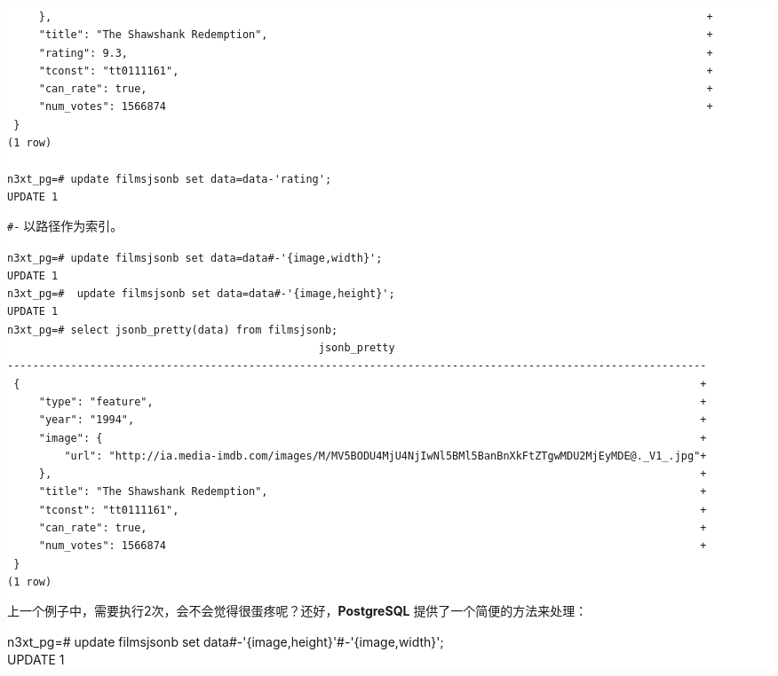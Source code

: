 	     },                                                                                                       +
	     "title": "The Shawshank Redemption",                                                                     +
	     "rating": 9.3,                                                                                           +
	     "tconst": "tt0111161",                                                                                   +
	     "can_rate": true,                                                                                        +
	     "num_votes": 1566874                                                                                     +
	 }
	(1 row)
	
	n3xt_pg=# update filmsjsonb set data=data-'rating';
	UPDATE 1
	
`#-` 以路径作为索引。

	n3xt_pg=# update filmsjsonb set data=data#-'{image,width}';
	UPDATE 1
	n3xt_pg=#  update filmsjsonb set data=data#-'{image,height}';
	UPDATE 1
	n3xt_pg=# select jsonb_pretty(data) from filmsjsonb;
	                                                 jsonb_pretty
	--------------------------------------------------------------------------------------------------------------
	 {                                                                                                           +
	     "type": "feature",                                                                                      +
	     "year": "1994",                                                                                         +
	     "image": {                                                                                              +
	         "url": "http://ia.media-imdb.com/images/M/MV5BODU4MjU4NjIwNl5BMl5BanBnXkFtZTgwMDU2MjEyMDE@._V1_.jpg"+
	     },                                                                                                      +
	     "title": "The Shawshank Redemption",                                                                    +
	     "tconst": "tt0111161",                                                                                  +
	     "can_rate": true,                                                                                       +
	     "num_votes": 1566874                                                                                    +
	 }
	(1 row)
	
上一个例子中，需要执行2次，会不会觉得很蛋疼呢？还好，**PostgreSQL** 提供了一个简便的方法来处理：

n3xt_pg=# update filmsjsonb set data#-'{image,height}'#-'{image,width}';  
UPDATE 1
